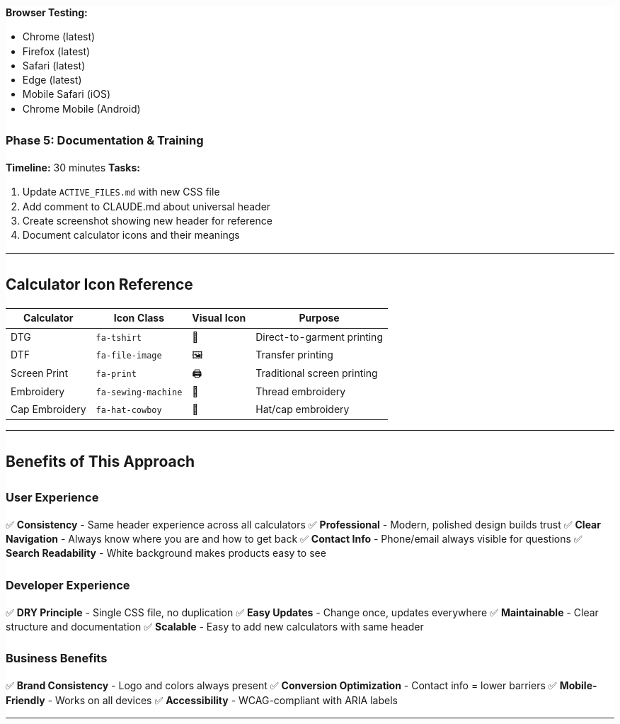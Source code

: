 **Browser Testing:**
- Chrome (latest)
- Firefox (latest)
- Safari (latest)
- Edge (latest)
- Mobile Safari (iOS)
- Chrome Mobile (Android)

### Phase 5: Documentation & Training
**Timeline:** 30 minutes
**Tasks:**
1. Update `ACTIVE_FILES.md` with new CSS file
2. Add comment to CLAUDE.md about universal header
3. Create screenshot showing new header for reference
4. Document calculator icons and their meanings

---

## Calculator Icon Reference

| Calculator | Icon Class | Visual Icon | Purpose |
|------------|-----------|-------------|---------|
| DTG | `fa-tshirt` | 👕 | Direct-to-garment printing |
| DTF | `fa-file-image` | 🖼️ | Transfer printing |
| Screen Print | `fa-print` | 🖨️ | Traditional screen printing |
| Embroidery | `fa-sewing-machine` | 🧵 | Thread embroidery |
| Cap Embroidery | `fa-hat-cowboy` | 🎩 | Hat/cap embroidery |

---

## Benefits of This Approach

### User Experience
✅ **Consistency** - Same header experience across all calculators
✅ **Professional** - Modern, polished design builds trust
✅ **Clear Navigation** - Always know where you are and how to get back
✅ **Contact Info** - Phone/email always visible for questions
✅ **Search Readability** - White background makes products easy to see

### Developer Experience
✅ **DRY Principle** - Single CSS file, no duplication
✅ **Easy Updates** - Change once, updates everywhere
✅ **Maintainable** - Clear structure and documentation
✅ **Scalable** - Easy to add new calculators with same header

### Business Benefits
✅ **Brand Consistency** - Logo and colors always present
✅ **Conversion Optimization** - Contact info = lower barriers
✅ **Mobile-Friendly** - Works on all devices
✅ **Accessibility** - WCAG-compliant with ARIA labels

---